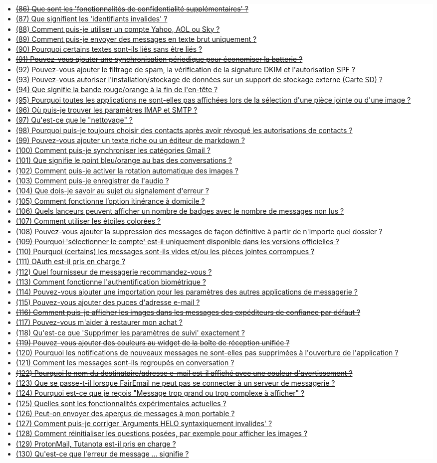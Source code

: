 * [~~(86) Que sont les 'fonctionnalités de confidentialité supplémentaires' ?~~](#user-content-faq86)
* [(87) Que signifient les 'identifiants invalides' ?](#user-content-faq87)
* [(88) Comment puis-je utiliser un compte Yahoo, AOL ou Sky ?](#user-content-faq88)
* [(89) Comment puis-je envoyer des messages en texte brut uniquement ?](#user-content-faq89)
* [(90) Pourquoi certains textes sont-ils liés sans être liés ?](#user-content-faq90)
* [~~(91) Pouvez-vous ajouter une synchronisation périodique pour économiser la batterie ?~~](#user-content-faq91)
* [(92) Pouvez-vous ajouter le filtrage de spam, la vérification de la signature DKIM et l'autorisation SPF ?](#user-content-faq92)
* [(93) Pouvez-vous autoriser l'installation/stockage de données sur un support de stockage externe (Carte SD) ?](#user-content-faq93)
* [(94) Que signifie la bande rouge/orange à la fin de l'en-tête ?](#user-content-faq94)
* [(95) Pourquoi toutes les applications ne sont-elles pas affichées lors de la sélection d'une pièce jointe ou d'une image ?](#user-content-faq95)
* [(96) Où puis-je trouver les paramètres IMAP et SMTP ?](#user-content-faq96)
* [(97) Qu'est-ce que le "nettoyage" ?](#user-content-faq97)
* [(98) Pourquoi puis-je toujours choisir des contacts après avoir révoqué les autorisations de contacts ?](#user-content-faq98)
* [(99) Pouvez-vous ajouter un texte riche ou un éditeur de markdown ?](#user-content-faq99)
* [(100) Comment puis-je synchroniser les catégories Gmail ?](#user-content-faq100)
* [(101) Que signifie le point bleu/orange au bas des conversations ?](#user-content-faq101)
* [(102) Comment puis-je activer la rotation automatique des images ?](#user-content-faq102)
* [(103) Comment puis-je enregistrer de l'audio ?](#user-content-faq158)
* [(104) Que dois-je savoir au sujet du signalement d'erreur ?](#user-content-faq104)
* [(105) Comment fonctionne l’option itinérance à domicile ?](#user-content-faq105)
* [(106) Quels lanceurs peuvent afficher un nombre de badges avec le nombre de messages non lus ?](#user-content-faq106)
* [(107) Comment utiliser les étoiles colorées ?](#user-content-faq107)
* [~~(108) Pouvez-vous ajouter la suppression des messages de façon définitive à partir de n'importe quel dossier ?~~](#user-content-faq108)
* [~~(109) Pourquoi 'sélectionner le compte' est-il uniquement disponible dans les versions officielles ?~~](#user-content-faq109)
* [(110) Pourquoi (certains) les messages sont-ils vides et/ou les pièces jointes corrompues ?](#user-content-faq110)
* [(111) OAuth est-il pris en charge ?](#user-content-faq111)
* [(112) Quel fournisseur de messagerie recommandez-vous ?](#user-content-faq112)
* [(113) Comment fonctionne l'authentification biométrique ?](#user-content-faq113)
* [(114) Pouvez-vous ajouter une importation pour les paramètres des autres applications de messagerie ?](#user-content-faq114)
* [(115) Pouvez-vous ajouter des puces d'adresse e-mail ?](#user-content-faq115)
* [~~(116) Comment puis-je afficher les images dans les messages des expéditeurs de confiance par défaut ?~~](#user-content-faq116)
* [(117) Pouvez-vous m'aider à restaurer mon achat ?](#user-content-faq117)
* [(118) Qu'est-ce que 'Supprimer les paramètres de suivi' exactement ?](#user-content-faq118)
* [~~(119) Pouvez-vous ajouter des couleurs au widget de la boîte de réception unifiée ?~~](#user-content-faq119)
* [(120) Pourquoi les notifications de nouveaux messages ne sont-elles pas supprimées à l'ouverture de l'application ?](#user-content-faq120)
* [(121) Comment les messages sont-ils regroupés en conversation ?](#user-content-faq121)
* [~~(122) Pourquoi le nom du destinataire/adresse e-mail est-il affiché avec une couleur d'avertissement ?~~](#user-content-faq122)
* [(123) Que se passe-t-il lorsque FairEmail ne peut pas se connecter à un serveur de messagerie ?](#user-content-faq123)
* [(124) Pourquoi est-ce que je reçois "Message trop grand ou trop complexe à afficher" ?](#user-content-faq124)
* [(125) Quelles sont les fonctionnalités expérimentales actuelles ?](#user-content-faq125)
* [(126) Peut-on envoyer des aperçus de messages à mon portable ?](#user-content-faq126)
* [(127) Comment puis-je corriger 'Arguments HELO syntaxiquement invalides' ?](#user-content-faq127)
* [(128) Comment réinitialiser les questions posées, par exemple pour afficher les images ?](#user-content-faq128)
* [(129) ProtonMail, Tutanota est-il pris en charge ?](#user-content-faq129)
* [(130) Qu'est-ce que l'erreur de message ... signifie ?](#user-content-faq130)